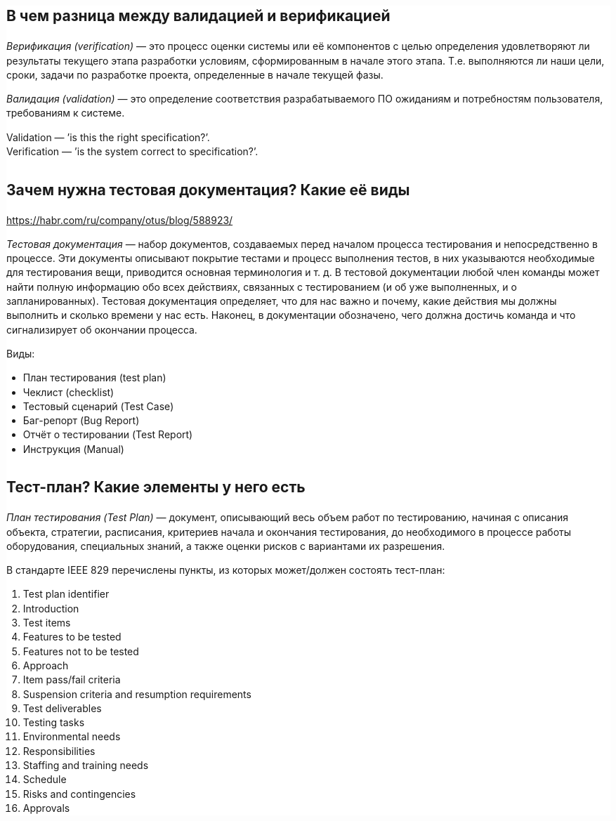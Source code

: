
## **В чем разница между валидацией и верификацией**
*Верификация (verification)* — это процесс оценки системы или её компонентов с целью определения удовлетворяют ли результаты текущего этапа разработки условиям, сформированным в начале этого этапа. Т.е. выполняются ли наши цели, сроки, задачи по разработке проекта, определенные в начале текущей фазы.

*Валидация (validation)* — это определение соответствия разрабатываемого ПО ожиданиям и потребностям пользователя, требованиям к системе.

Validation — ’is this the right specification?’.  
Verification — ’is the system correct to specification?’.


## **Зачем нужна тестовая документация? Какие её виды**
https://habr.com/ru/company/otus/blog/588923/

*Тестовая документация* — набор документов, создаваемых перед началом процесса тестирования и непосредственно в процессе. Эти документы описывают покрытие тестами и процесс выполнения тестов, в них указываются необходимые для тестирования вещи, приводится основная терминология и т. д. В тестовой документации любой член команды может найти полную информацию обо всех действиях, связанных с тестированием (и об уже выполненных, и о запланированных). Тестовая документация определяет, что для нас важно и почему, какие действия мы должны выполнить и сколько времени у нас есть. Наконец, в документации обозначено, чего должна достичь команда и что сигнализирует об окончании процесса.

Виды:
* План тестирования (test plan)
* Чеклист (checklist)
* Тестовый сценарий (Test Case)
* Баг-репорт (Bug Report)
* Отчёт о тестировании (Test Report)
* Инструкция (Manual)


## **Тест-план? Какие элементы у него есть**
*План тестирования (Test Plan)* — документ, описывающий весь объем работ по тестированию, начиная с описания объекта, стратегии, расписания, критериев начала и окончания тестирования, до необходимого в процессе работы оборудования, специальных знаний, а также оценки рисков с вариантами их разрешения.

В стандарте IEEE 829 перечислены пункты, из которых может/должен состоять тест-план:
1. Test plan identifier
2. Introduction
3. Test items
4. Features to be tested
5. Features not to be tested
6. Approach
7. Item pass/fail criteria
8. Suspension criteria and resumption requirements
9. Test deliverables
10. Testing tasks
11. Environmental needs
12. Responsibilities
13. Staffing and training needs
14. Schedule
15. Risks and contingencies
16. Approvals

